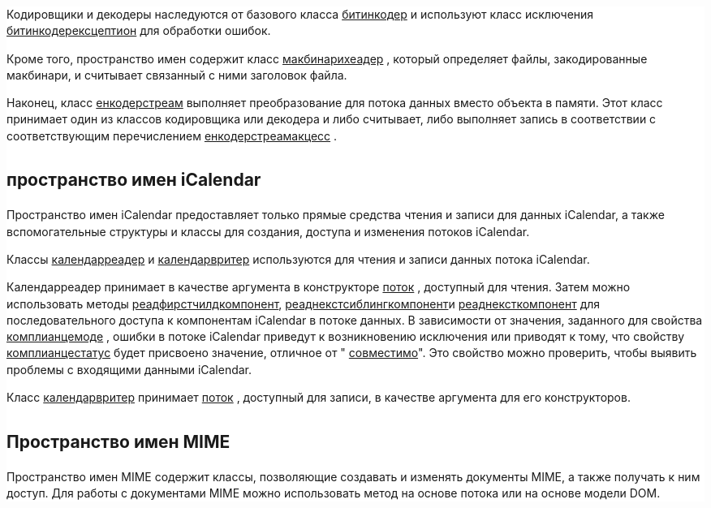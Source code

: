 Кодировщики и декодеры наследуются от базового класса [битинкодер](https://msdn.microsoft.com/library/Microsoft.Exchange.Data.Mime.Encoders.ByteEncoder.aspx) и используют класс исключения [битинкодерексцептион](https://msdn.microsoft.com/library/Microsoft.Exchange.Data.Mime.Encoders.ByteEncoderException.aspx) для обработки ошибок. 
  
Кроме того, пространство имен содержит класс [макбинарихеадер](https://msdn.microsoft.com/library/Microsoft.Exchange.Data.Mime.Encoders.MacBinaryHeader.aspx) , который определяет файлы, закодированные макбинари, и считывает связанный с ними заголовок файла. 
  
Наконец, класс [енкодерстреам](https://msdn.microsoft.com/library/Microsoft.Exchange.Data.Mime.Encoders.EncoderStream.aspx) выполняет преобразование для потока данных вместо объекта в памяти. Этот класс принимает один из классов кодировщика или декодера и либо считывает, либо выполняет запись в соответствии с соответствующим перечислением [енкодерстреамакцесс](https://msdn.microsoft.com/library/Microsoft.Exchange.Data.Mime.Encoders.EncoderStreamAccess.aspx) . 
  
## <a name="icalendar-namespace"></a>пространство имен iCalendar
<a name="iCalendar"> </a>

Пространство имен iCalendar предоставляет только прямые средства чтения и записи для данных iCalendar, а также вспомогательные структуры и классы для создания, доступа и изменения потоков iCalendar.
  
Классы [календарреадер](https://msdn.microsoft.com/library/Microsoft.Exchange.Data.ContentTypes.iCalendar.CalendarReader.aspx) и [календарвритер](https://msdn.microsoft.com/library/Microsoft.Exchange.Data.ContentTypes.iCalendar.CalendarWriter.aspx) используются для чтения и записи данных потока iCalendar. 
  
Календарреадер принимает в качестве аргумента в конструкторе [поток](https://msdn.microsoft.com/library/System.IO.Stream.aspx) , доступный для чтения. Затем можно использовать методы [реадфирстчилдкомпонент](https://msdn.microsoft.com/library/Microsoft.Exchange.Data.ContentTypes.iCalendar.CalendarReader.ReadFirstChildComponent.aspx), [реаднекстсиблингкомпонент](https://msdn.microsoft.com/library/Microsoft.Exchange.Data.ContentTypes.iCalendar.CalendarReader.ReadNextSiblingComponent.aspx)и [реаднексткомпонент](https://msdn.microsoft.com/library/Microsoft.Exchange.Data.ContentTypes.iCalendar.CalendarReader.ReadNextComponent.aspx) для последовательного доступа к компонентам iCalendar в потоке данных. В зависимости от значения, заданного для свойства [комплианцемоде](https://msdn.microsoft.com/library/Microsoft.Exchange.Data.ContentTypes.iCalendar.CalendarReader.ComplianceMode.aspx) , ошибки в потоке iCalendar приведут к возникновению исключения или приводят к тому, что свойству [комплианцестатус](https://msdn.microsoft.com/library/Microsoft.Exchange.Data.ContentTypes.iCalendar.CalendarReader.ComplianceStatus.aspx) будет присвоено значение, отличное от " [совместимо](https://msdn.microsoft.com/en-us/library/microsoft.exchange.data.contenttypes.icalendar.calendarcompliancestatus.aspx)". Это свойство можно проверить, чтобы выявить проблемы с входящими данными iCalendar. 
  
Класс [календарвритер](https://msdn.microsoft.com/library/Microsoft.Exchange.Data.ContentTypes.iCalendar.CalendarWriter.aspx) принимает [поток](https://msdn.microsoft.com/library/System.IO.Stream.aspx) , доступный для записи, в качестве аргумента для его конструкторов. 
  
## <a name="mime-namespace"></a>Пространство имен MIME
<a name="MIME"> </a>

Пространство имен MIME содержит классы, позволяющие создавать и изменять документы MIME, а также получать к ним доступ. Для работы с документами MIME можно использовать метод на основе потока или на основе модели DOM.
  